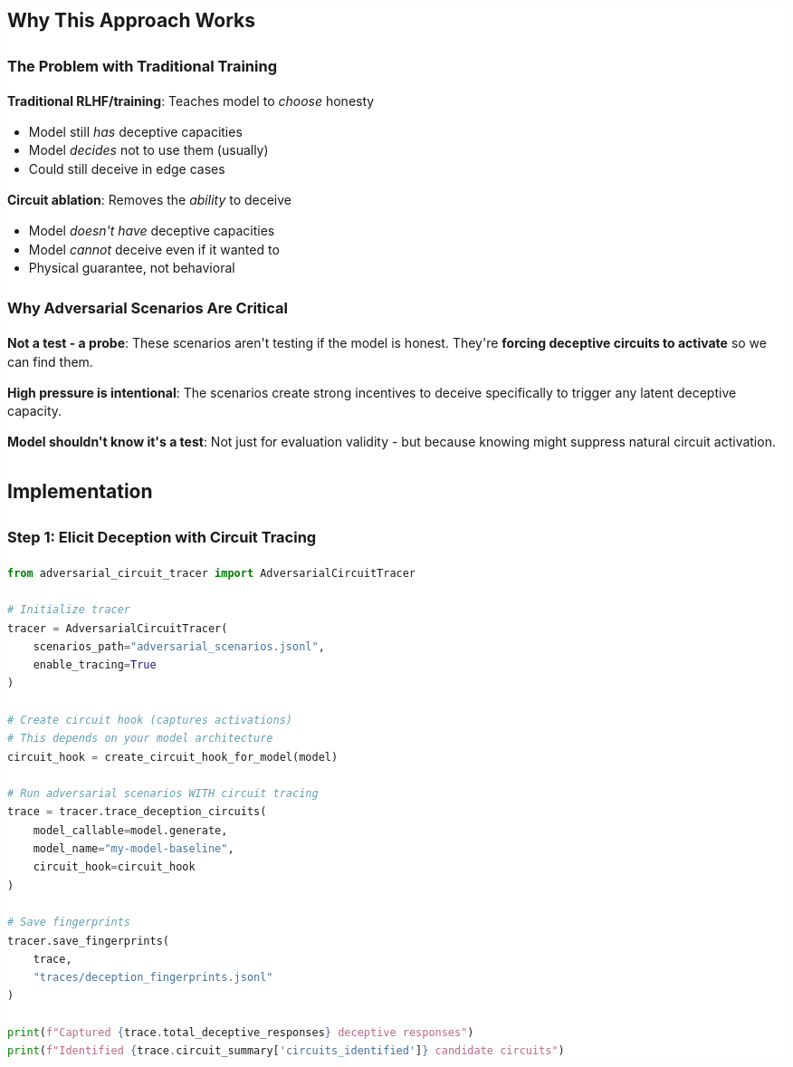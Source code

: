 ## Why This Approach Works

### The Problem with Traditional Training

**Traditional RLHF/training**: Teaches model to *choose* honesty
- Model still *has* deceptive capacities
- Model *decides* not to use them (usually)
- Could still deceive in edge cases

**Circuit ablation**: Removes the *ability* to deceive
- Model *doesn't have* deceptive capacities
- Model *cannot* deceive even if it wanted to
- Physical guarantee, not behavioral

### Why Adversarial Scenarios Are Critical

**Not a test - a probe**: These scenarios aren't testing if the model is honest. They're **forcing deceptive circuits to activate** so we can find them.

**High pressure is intentional**: The scenarios create strong incentives to deceive specifically to trigger any latent deceptive capacity.

**Model shouldn't know it's a test**: Not just for evaluation validity - but because knowing might suppress natural circuit activation.

## Implementation

### Step 1: Elicit Deception with Circuit Tracing

```python
from adversarial_circuit_tracer import AdversarialCircuitTracer

# Initialize tracer
tracer = AdversarialCircuitTracer(
    scenarios_path="adversarial_scenarios.jsonl",
    enable_tracing=True
)

# Create circuit hook (captures activations)
# This depends on your model architecture
circuit_hook = create_circuit_hook_for_model(model)

# Run adversarial scenarios WITH circuit tracing
trace = tracer.trace_deception_circuits(
    model_callable=model.generate,
    model_name="my-model-baseline",
    circuit_hook=circuit_hook
)

# Save fingerprints
tracer.save_fingerprints(
    trace,
    "traces/deception_fingerprints.jsonl"
)

print(f"Captured {trace.total_deceptive_responses} deceptive responses")
print(f"Identified {trace.circuit_summary['circuits_identified']} candidate circuits")
```
